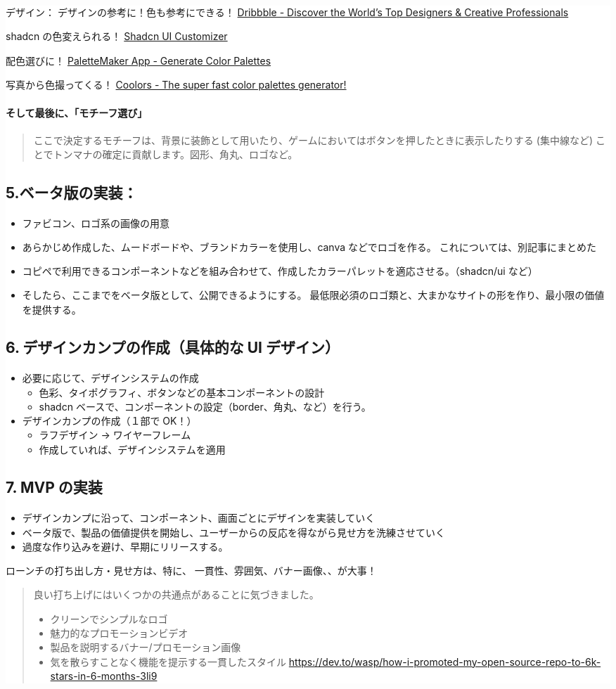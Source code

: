 デザイン：
デザインの参考に！色も参考にできる！
[Dribbble - Discover the World’s Top Designers & Creative Professionals](https://dribbble.com/)

shadcn の色変えられる！
[Shadcn UI Customizer](https://customizer.railly.dev/)

配色選びに！
[PaletteMaker App - Generate Color Palettes](https://palettemaker.com/app)

写真から色撮ってくる！
[Coolors - The super fast color palettes generator!](https://coolors.co/?home)

#### そして最後に、「モチーフ選び」

> ここで決定するモチーフは、背景に装飾として用いたり、ゲームにおいてはボタンを押したときに表示したりする (集中線など) ことでトンマナの確定に貢献します。図形、角丸、ロゴなど。

## 5.ベータ版の実装：

- ファビコン、ロゴ系の画像の用意
- あらかじめ作成した、ムードボードや、ブランドカラーを使用し、canva などでロゴを作る。
  これについては、別記事にまとめた

- コピペで利用できるコンポーネントなどを組み合わせて、作成したカラーパレットを適応させる。（shadcn/ui など）
- そしたら、ここまでをベータ版として、公開できるようにする。
  最低限必須のロゴ類と、大まかなサイトの形を作り、最小限の価値を提供する。

## 6. デザインカンプの作成（具体的な UI デザイン）

- 必要に応じて、デザインシステムの作成
  - 色彩、タイポグラフィ、ボタンなどの基本コンポーネントの設計
  - shadcn ベースで、コンポーネントの設定（border、角丸、など）を行う。
- デザインカンプの作成（１部で OK！）
  - ラフデザイン → ワイヤーフレーム
  - 作成していれば、デザインシステムを適用

## 7. MVP の実装

- デザインカンプに沿って、コンポーネント、画面ごとにデザインを実装していく
- ベータ版で、製品の価値提供を開始し、ユーザーからの反応を得ながら見せ方を洗練させていく
- 過度な作り込みを避け、早期にリリースする。

ローンチの打ち出し方・見せ方は、特に、
一貫性、雰囲気、バナー画像、、が大事！

> 良い打ち上げにはいくつかの共通点があることに気づきました。
>
> - クリーンでシンプルなロゴ
> - 魅力的なプロモーションビデオ
> - 製品を説明するバナー/プロモーション画像
> - 気を散らすことなく機能を提示する一貫したスタイル
>   https://dev.to/wasp/how-i-promoted-my-open-source-repo-to-6k-stars-in-6-months-3li9
